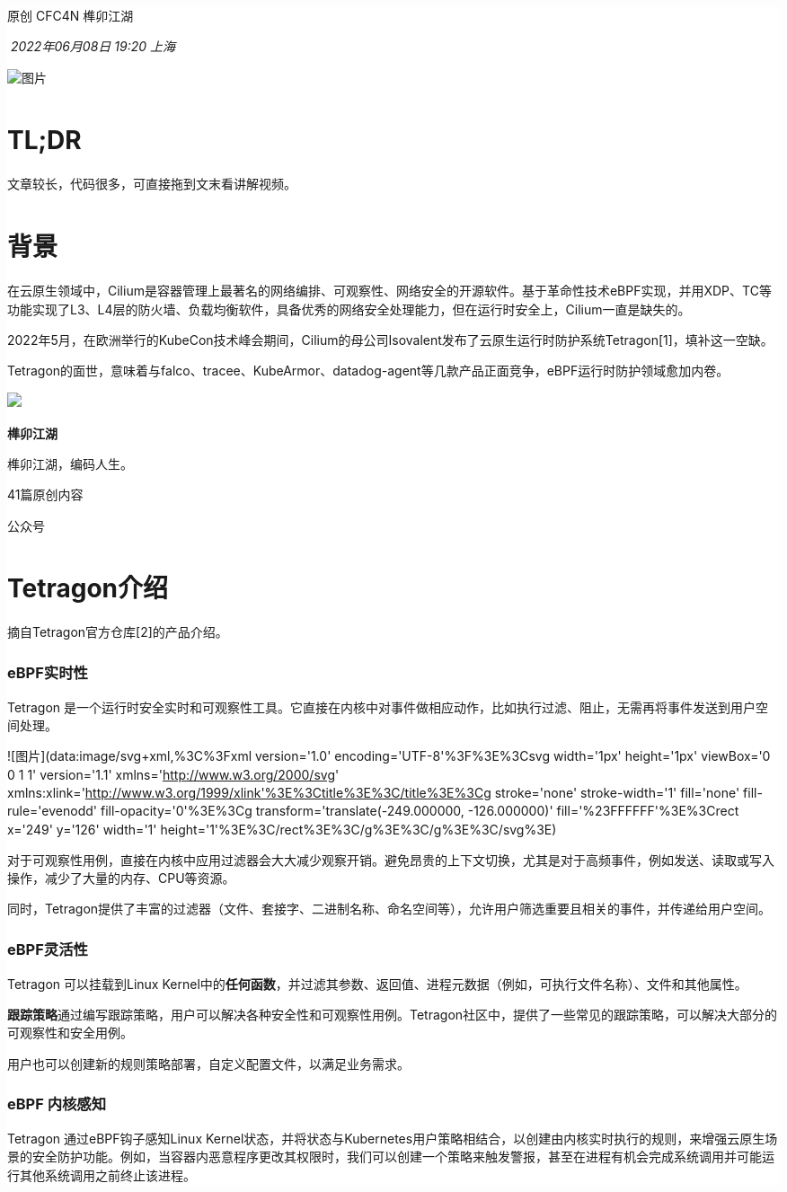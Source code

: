 
原创 CFC4N 榫卯江湖

 _2022年06月08日 19:20_ _上海_

![图片](https://mmbiz.qpic.cn/mmbiz_png/IjnZ9ic9bGHtPAahMhI15bGncsAjvibibT4qJvib0WPicxVibWLIAd7eEzIhzp4SFicCRL1r1YcAQJwjv75LvDicAkSH8A/640?wx_fmt=png&wxfrom=13&tp=wxpic)

# TL;DR

文章较长，代码很多，可直接拖到文末看讲解视频。

# 背景

在云原生领域中，Cilium是容器管理上最著名的网络编排、可观察性、网络安全的开源软件。基于革命性技术eBPF实现，并用XDP、TC等功能实现了L3、L4层的防火墙、负载均衡软件，具备优秀的网络安全处理能力，但在运行时安全上，Cilium一直是缺失的。

2022年5月，在欧洲举行的KubeCon技术峰会期间，Cilium的母公司Isovalent发布了云原生运行时防护系统Tetragon[1]，填补这一空缺。

Tetragon的面世，意味着与falco、tracee、KubeArmor、datadog-agent等几款产品正面竞争，eBPF运行时防护领域愈加内卷。

![](http://mmbiz.qpic.cn/mmbiz_png/IjnZ9ic9bGHsLicJBSCn3XGk8WbSqyUDAQp9Gh8QjlFv4FFbGo5e8L2k4tDTXa0sYGIKfVEQibnufpIibQD7EOoWQw/300?wx_fmt=png&wxfrom=19)

**榫卯江湖**

榫卯江湖，编码人生。

41篇原创内容

公众号

# Tetragon介绍

摘自Tetragon官方仓库[2]的产品介绍。

### eBPF实时性

Tetragon 是一个运行时安全实时和可观察性工具。它直接在内核中对事件做相应动作，比如执行过滤、阻止，无需再将事件发送到用户空间处理。

![图片](data:image/svg+xml,%3C%3Fxml version='1.0' encoding='UTF-8'%3F%3E%3Csvg width='1px' height='1px' viewBox='0 0 1 1' version='1.1' xmlns='http://www.w3.org/2000/svg' xmlns:xlink='http://www.w3.org/1999/xlink'%3E%3Ctitle%3E%3C/title%3E%3Cg stroke='none' stroke-width='1' fill='none' fill-rule='evenodd' fill-opacity='0'%3E%3Cg transform='translate(-249.000000, -126.000000)' fill='%23FFFFFF'%3E%3Crect x='249' y='126' width='1' height='1'%3E%3C/rect%3E%3C/g%3E%3C/g%3E%3C/svg%3E)

对于可观察性用例，直接在内核中应用过滤器会大大减少观察开销。避免昂贵的上下文切换，尤其是对于高频事件，例如发送、读取或写入操作，减少了大量的内存、CPU等资源。

同时，Tetragon提供了丰富的过滤器（文件、套接字、二进制名称、命名空间等），允许用户筛选重要且相关的事件，并传递给用户空间。

### eBPF灵活性

Tetragon 可以挂载到Linux Kernel中的**任何函数**，并过滤其参数、返回值、进程元数据（例如，可执行文件名称）、文件和其他属性。

**跟踪策略**通过编写跟踪策略，用户可以解决各种安全性和可观察性用例。Tetragon社区中，提供了一些常见的跟踪策略，可以解决大部分的可观察性和安全用例。

用户也可以创建新的规则策略部署，自定义配置文件，以满足业务需求。

### eBPF 内核感知

Tetragon 通过eBPF钩子感知Linux Kernel状态，并将状态与Kubernetes用户策略相结合，以创建由内核实时执行的规则，来增强云原生场景的安全防护功能。例如，当容器内恶意程序更改其权限时，我们可以创建一个策略来触发警报，甚至在进程有机会完成系统调用并可能运行其他系统调用之前终止该进程。
